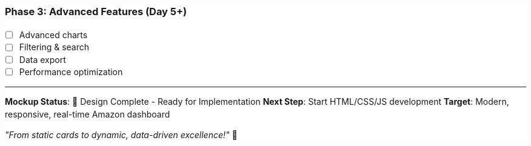 ### **Phase 3: Advanced Features (Day 5+)**
- [ ] Advanced charts
- [ ] Filtering & search
- [ ] Data export
- [ ] Performance optimization

---

**Mockup Status**: 🎨 Design Complete - Ready for Implementation
**Next Step**: Start HTML/CSS/JS development
**Target**: Modern, responsive, real-time Amazon dashboard

*"From static cards to dynamic, data-driven excellence!"* 🚀 
